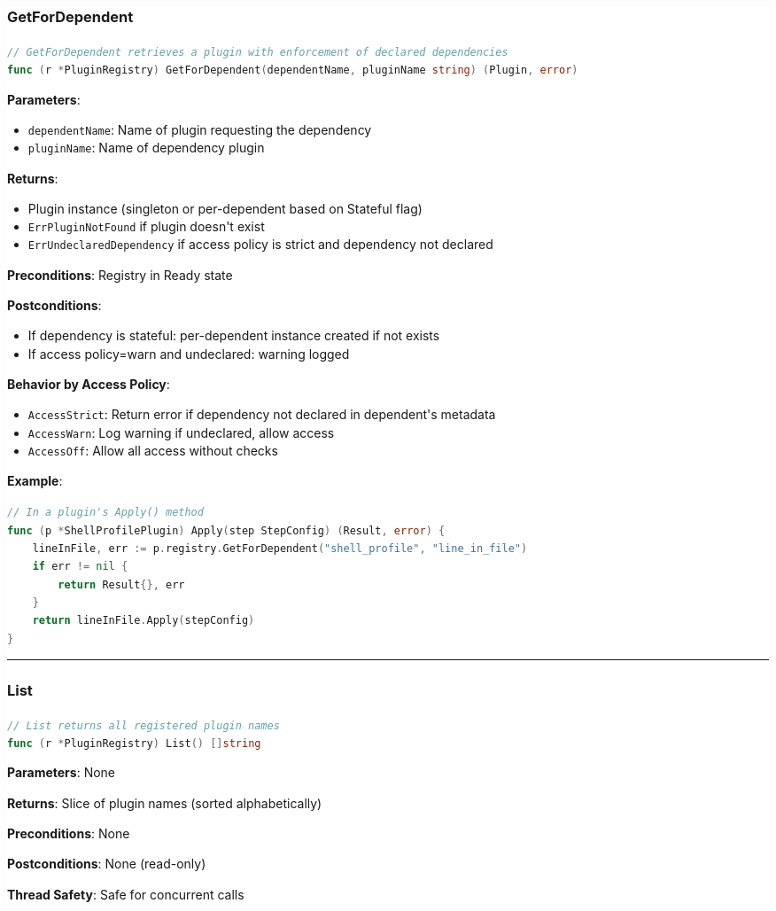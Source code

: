 
### GetForDependent

```go
// GetForDependent retrieves a plugin with enforcement of declared dependencies
func (r *PluginRegistry) GetForDependent(dependentName, pluginName string) (Plugin, error)
```

**Parameters**:
- `dependentName`: Name of plugin requesting the dependency
- `pluginName`: Name of dependency plugin

**Returns**:
- Plugin instance (singleton or per-dependent based on Stateful flag)
- `ErrPluginNotFound` if plugin doesn't exist
- `ErrUndeclaredDependency` if access policy is strict and dependency not declared

**Preconditions**: Registry in Ready state

**Postconditions**:
- If dependency is stateful: per-dependent instance created if not exists
- If access policy=warn and undeclared: warning logged

**Behavior by Access Policy**:
- `AccessStrict`: Return error if dependency not declared in dependent's metadata
- `AccessWarn`: Log warning if undeclared, allow access
- `AccessOff`: Allow all access without checks

**Example**:
```go
// In a plugin's Apply() method
func (p *ShellProfilePlugin) Apply(step StepConfig) (Result, error) {
    lineInFile, err := p.registry.GetForDependent("shell_profile", "line_in_file")
    if err != nil {
        return Result{}, err
    }
    return lineInFile.Apply(stepConfig)
}
```

---

### List

```go
// List returns all registered plugin names
func (r *PluginRegistry) List() []string
```

**Parameters**: None

**Returns**: Slice of plugin names (sorted alphabetically)

**Preconditions**: None

**Postconditions**: None (read-only)

**Thread Safety**: Safe for concurrent calls
